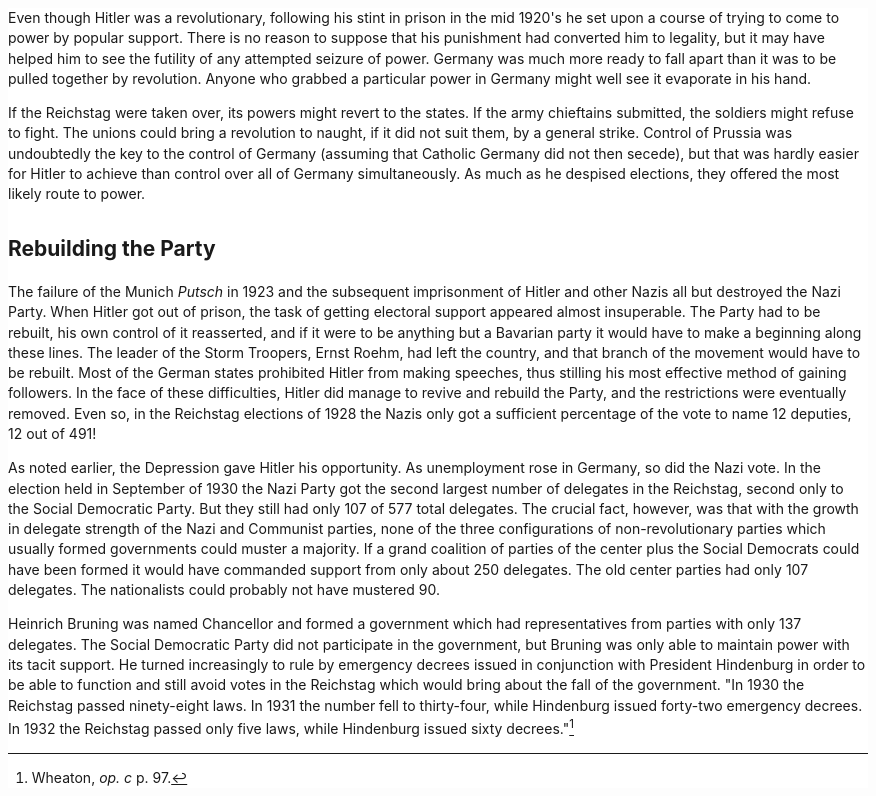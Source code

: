 Even though Hitler was a revolutionary, following his stint in prison in the mid
1920's he set upon a course of trying to come to power by popular support. There
is no reason to suppose that his punishment had converted him to legality, but
it may have helped him to see the futility of any attempted seizure of power.
Germany was much more ready to fall apart than it was to be pulled together by
revolution. Anyone who grabbed a particular power in Germany might well see it
evaporate in his hand.

If the Reichstag were taken over, its powers might revert to the states. If the
army chieftains submitted, the soldiers might refuse to fight. The unions could
bring a revolution to naught, if it did not suit them, by a general strike.
Control of Prussia was undoubtedly the key to the control of Germany (assuming
that Catholic Germany did not then secede), but that was hardly easier for
Hitler to achieve than control over all of Germany simultaneously. As much as he
despised elections, they offered the most likely route to power.

## Rebuilding the Party

The failure of the Munich *Putsch* in 1923 and the subsequent imprisonment of
Hitler and other Nazis all but destroyed the Nazi Party. When Hitler got out of
prison, the task of getting electoral support appeared almost insuperable. The
Party had to be rebuilt, his own control of it reasserted, and if it were to be
anything but a Bavarian party it would have to make a beginning along these
lines. The leader of the Storm Troopers, Ernst Roehm, had left the country, and
that branch of the movement would have to be rebuilt. Most of the German states
prohibited Hitler from making speeches, thus stilling his most effective method
of gaining followers. In the face of these difficulties, Hitler did manage to
revive and rebuild the Party, and the restrictions were eventually removed. Even
so, in the Reichstag elections of 1928 the Nazis only got a sufficient
percentage of the vote to name 12 deputies, 12 out of 491!

As noted earlier, the Depression gave Hitler his opportunity. As unemployment
rose in Germany, so did the Nazi vote. In the election held in September of 1930
the Nazi Party got the second largest number of delegates in the Reichstag,
second only to the Social Democratic Party. But they still had only 107 of 577
total delegates. The crucial fact, however, was that with the growth in delegate
strength of the Nazi and Communist parties, none of the three configurations of
non-revolutionary parties which usually formed governments could muster a
majority. If a grand coalition of parties of the center plus the Social
Democrats could have been formed it would have commanded support from only about
250 delegates. The old center parties had only 107 delegates. The nationalists
could probably not have mustered 90.

Heinrich Bruning was named Chancellor and formed a government which had
representatives from parties with only 137 delegates. The Social Democratic
Party did not participate in the government, but Bruning was only able to
maintain power with its tacit support. He turned increasingly to rule by
emergency decrees issued in conjunction with President Hindenburg in order to be
able to function and still avoid votes in the Reichstag which would bring about
the fall of the government. "In 1930 the Reichstag passed ninety-eight laws. In
1931 the number fell to thirty-four, while Hindenburg issued forty-two emergency
decrees. In 1932 the Reichstag passed only five laws, while Hindenburg issued
sixty decrees."[^10_9]


[^10_1]: Eliot B. Wheaton, *Prelude to Calamity: The Nazi Revolution* 1933-35
[^10_2]: Adolf Hitler, *Mein Kampf,* trans. Ralph Manheim (Boston: Houghton
[^10_3]: *lbid.,* p. 472.
[^10_4]: *Ibid.,* p. 448.
[^10_5]: *Ibid.,* p. 604.
[^10_6]: *Ibid.,* p. 405.
[^10_7]: *Ibid.,* pp. 577-78.
[^10_8]: *Ibid.,* p. 581.
[^10_9]: Wheaton, *op. c* p. 97.